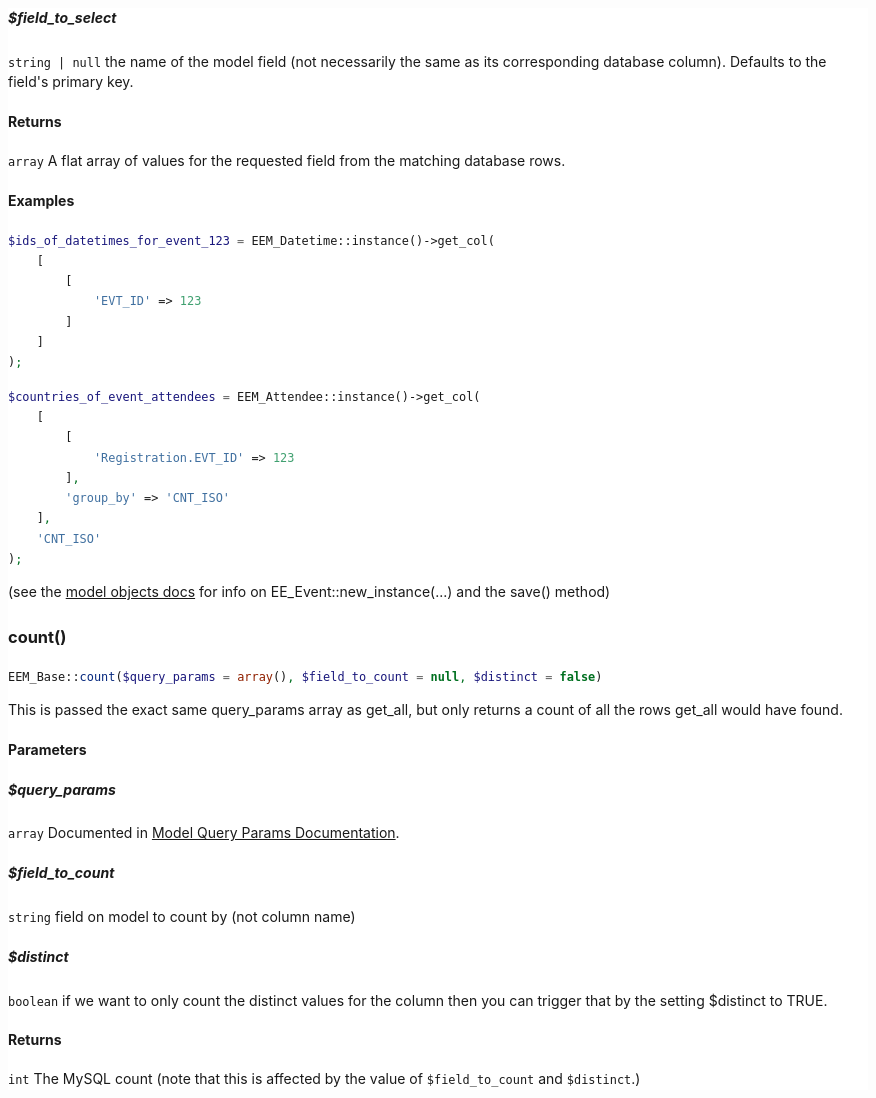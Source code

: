 ##### $field_to_select
`string | null` the name of the model field (not necessarily the same as its corresponding database column). Defaults to the field's primary key.

#### Returns
`array` A flat array of values for the requested field from the matching database rows.

#### Examples

```php
$ids_of_datetimes_for_event_123 = EEM_Datetime::instance()->get_col(
    [
        [
            'EVT_ID' => 123
        ]
    ]
);
```

```php
$countries_of_event_attendees = EEM_Attendee::instance()->get_col(
    [
        [
            'Registration.EVT_ID' => 123
        ],
        'group_by' => 'CNT_ISO'
    ],
    'CNT_ISO'
);
```


(see the [model objects docs](using-ee4-model-objects.md) for info on EE_Event::new_instance(...) and the save() method)

### count()

```php
EEM_Base::count($query_params = array(), $field_to_count = null, $distinct = false)
```
This is passed the exact same query_params array as get_all, but only returns a count of all the rows get_all would have found.

#### Parameters
##### $query_params
`array` Documented in [Model Query Params Documentation](model-query-params.md).

##### $field_to_count
`string` field on model to count by (not column name)

##### $distinct
`boolean` if we want to only count the distinct values for the column then you can trigger that by the setting $distinct to TRUE.

#### Returns
`int` The MySQL count (note that this is affected by the value of `$field_to_count` and `$distinct`.)
